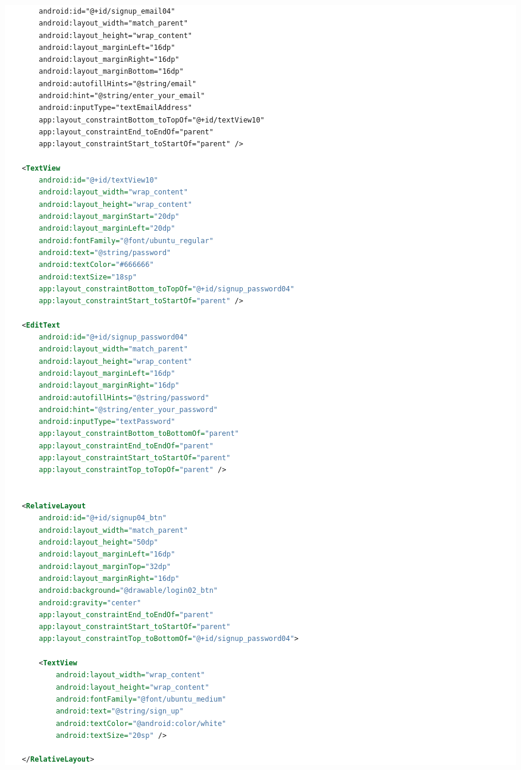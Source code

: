 ```xml
        android:id="@+id/signup_email04"
        android:layout_width="match_parent"
        android:layout_height="wrap_content"
        android:layout_marginLeft="16dp"
        android:layout_marginRight="16dp"
        android:layout_marginBottom="16dp"
        android:autofillHints="@string/email"
        android:hint="@string/enter_your_email"
        android:inputType="textEmailAddress"
        app:layout_constraintBottom_toTopOf="@+id/textView10"
        app:layout_constraintEnd_toEndOf="parent"
        app:layout_constraintStart_toStartOf="parent" />

    <TextView
        android:id="@+id/textView10"
        android:layout_width="wrap_content"
        android:layout_height="wrap_content"
        android:layout_marginStart="20dp"
        android:layout_marginLeft="20dp"
        android:fontFamily="@font/ubuntu_regular"
        android:text="@string/password"
        android:textColor="#666666"
        android:textSize="18sp"
        app:layout_constraintBottom_toTopOf="@+id/signup_password04"
        app:layout_constraintStart_toStartOf="parent" />

    <EditText
        android:id="@+id/signup_password04"
        android:layout_width="match_parent"
        android:layout_height="wrap_content"
        android:layout_marginLeft="16dp"
        android:layout_marginRight="16dp"
        android:autofillHints="@string/password"
        android:hint="@string/enter_your_password"
        android:inputType="textPassword"
        app:layout_constraintBottom_toBottomOf="parent"
        app:layout_constraintEnd_toEndOf="parent"
        app:layout_constraintStart_toStartOf="parent"
        app:layout_constraintTop_toTopOf="parent" />


    <RelativeLayout
        android:id="@+id/signup04_btn"
        android:layout_width="match_parent"
        android:layout_height="50dp"
        android:layout_marginLeft="16dp"
        android:layout_marginTop="32dp"
        android:layout_marginRight="16dp"
        android:background="@drawable/login02_btn"
        android:gravity="center"
        app:layout_constraintEnd_toEndOf="parent"
        app:layout_constraintStart_toStartOf="parent"
        app:layout_constraintTop_toBottomOf="@+id/signup_password04">

        <TextView
            android:layout_width="wrap_content"
            android:layout_height="wrap_content"
            android:fontFamily="@font/ubuntu_medium"
            android:text="@string/sign_up"
            android:textColor="@android:color/white"
            android:textSize="20sp" />

    </RelativeLayout>
```